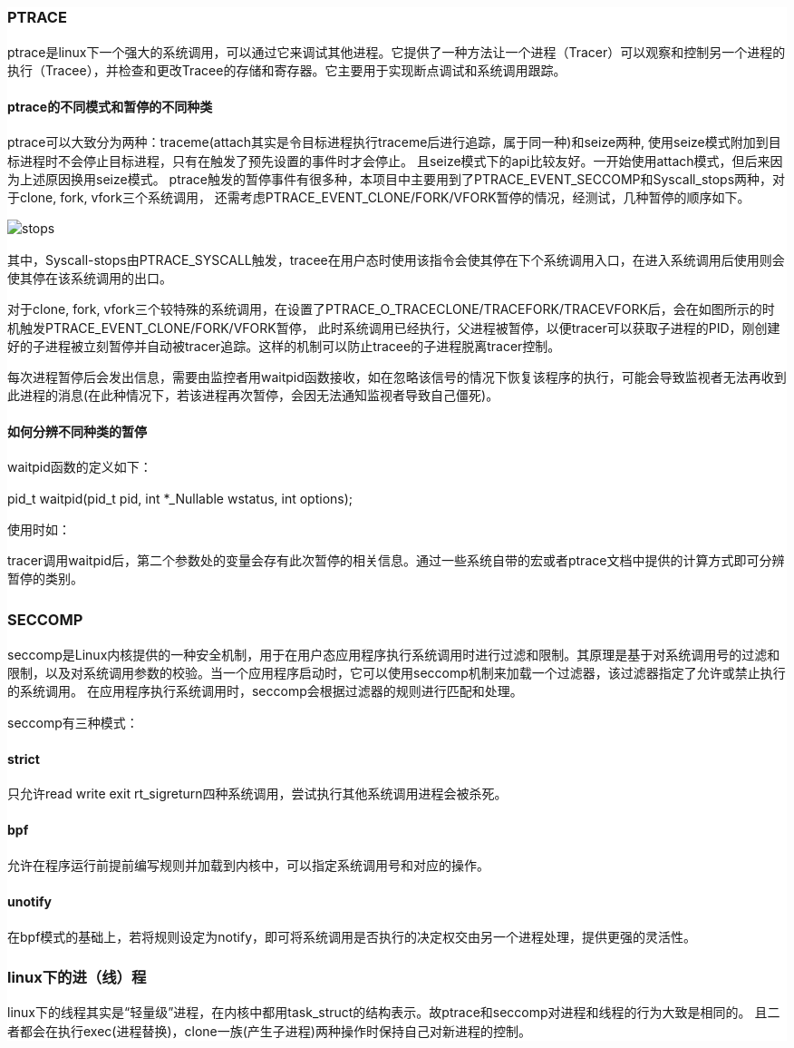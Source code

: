 ### PTRACE

ptrace是linux下一个强大的系统调用，可以通过它来调试其他进程。它提供了一种方法让一个进程（Tracer）可以观察和控制另一个进程的执行（Tracee），并检查和更改Tracee的存储和寄存器。它主要用于实现断点调试和系统调用跟踪。

#### ptrace的不同模式和暂停的不同种类

ptrace可以大致分为两种：traceme(attach其实是令目标进程执行traceme后进行追踪，属于同一种)和seize两种, 使用seize模式附加到目标进程时不会停止目标进程，只有在触发了预先设置的事件时才会停止。
且seize模式下的api比较友好。一开始使用attach模式，但后来因为上述原因换用seize模式。
ptrace触发的暂停事件有很多种，本项目中主要用到了PTRACE_EVENT_SECCOMP和Syscall_stops两种，对于clone, fork, vfork三个系统调用，
还需考虑PTRACE_EVENT_CLONE/FORK/VFORK暂停的情况，经测试，几种暂停的顺序如下。

![stops](https://github.com/111usionn/seccomp-jail/assets/163122109/fa948f70-49e8-4464-8969-08ddfc48e7ba)

其中，Syscall-stops由PTRACE_SYSCALL触发，tracee在用户态时使用该指令会使其停在下个系统调用入口，在进入系统调用后使用则会使其停在该系统调用的出口。

对于clone, fork, vfork三个较特殊的系统调用，在设置了PTRACE_O_TRACECLONE/TRACEFORK/TRACEVFORK后，会在如图所示的时机触发PTRACE_EVENT_CLONE/FORK/VFORK暂停，
此时系统调用已经执行，父进程被暂停，以便tracer可以获取子进程的PID，刚创建好的子进程被立刻暂停并自动被tracer追踪。这样的机制可以防止tracee的子进程脱离tracer控制。

每次进程暂停后会发出信息，需要由监控者用waitpid函数接收，如在忽略该信号的情况下恢复该程序的执行，可能会导致监视者无法再收到此进程的消息(在此种情况下，若该进程再次暂停，会因无法通知监视者导致自己僵死)。

#### 如何分辨不同种类的暂停

waitpid函数的定义如下：

pid_t waitpid(pid_t pid, int *_Nullable wstatus, int options);

使用时如：

tracer调用waitpid后，第二个参数处的变量会存有此次暂停的相关信息。通过一些系统自带的宏或者ptrace文档中提供的计算方式即可分辨暂停的类别。

### SECCOMP

seccomp是Linux内核提供的一种安全机制，用于在用户态应用程序执行系统调用时进行过滤和限制。其原理是基于对系统调用号的过滤和限制，以及对系统调用参数的校验。当一个应用程序启动时，它可以使用seccomp机制来加载一个过滤器，该过滤器指定了允许或禁止执行的系统调用。
在应用程序执行系统调用时，seccomp会根据过滤器的规则进行匹配和处理。

seccomp有三种模式：

#### strict

只允许read write exit rt_sigreturn四种系统调用，尝试执行其他系统调用进程会被杀死。

#### bpf

允许在程序运行前提前编写规则并加载到内核中，可以指定系统调用号和对应的操作。

#### unotify

在bpf模式的基础上，若将规则设定为notify，即可将系统调用是否执行的决定权交由另一个进程处理，提供更强的灵活性。

### linux下的进（线）程

linux下的线程其实是“轻量级”进程，在内核中都用task_struct的结构表示。故ptrace和seccomp对进程和线程的行为大致是相同的。
且二者都会在执行exec(进程替换)，clone一族(产生子进程)两种操作时保持自己对新进程的控制。
